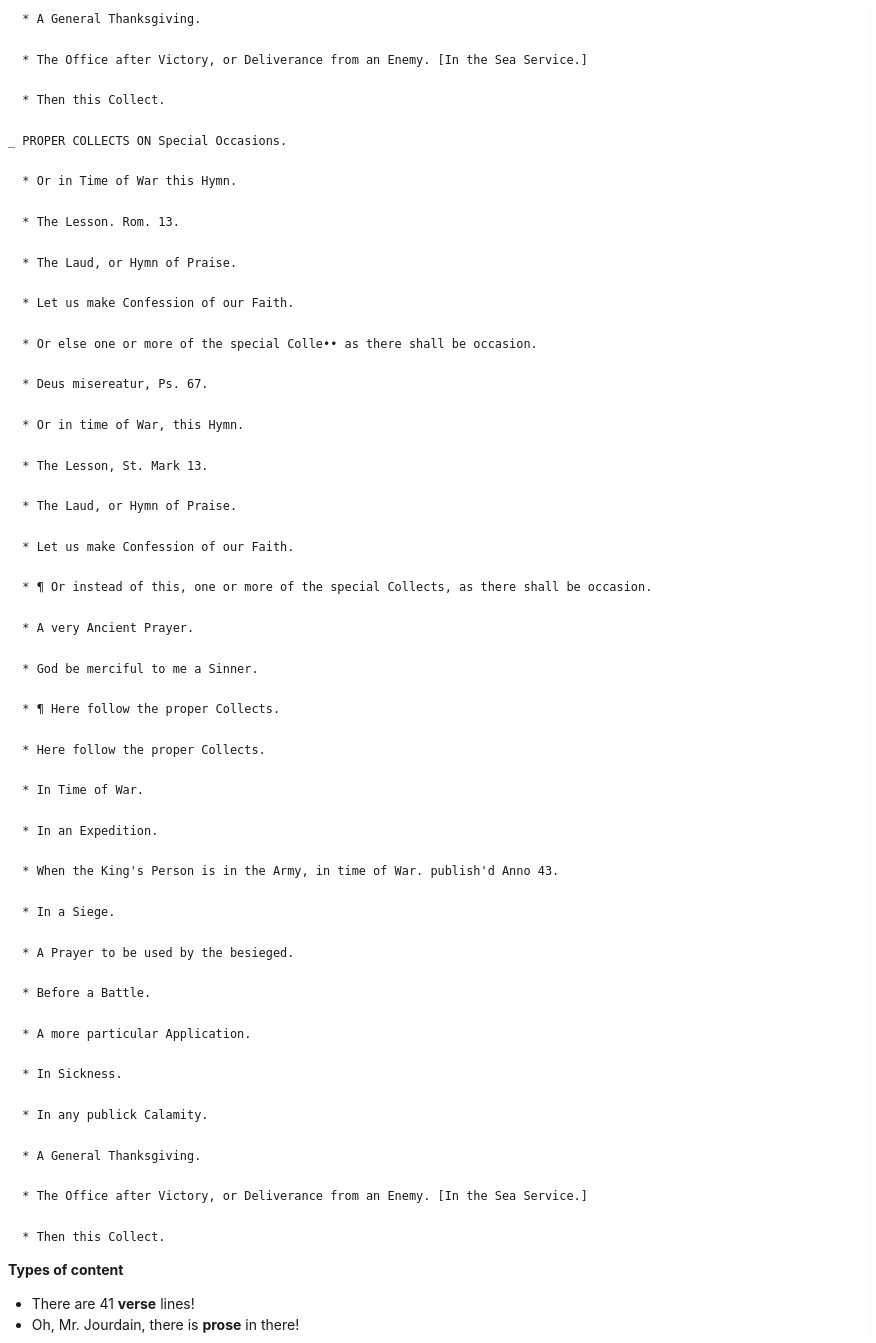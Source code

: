       * A General Thanksgiving.

      * The Office after Victory, or Deliverance from an Enemy. [In the Sea Service.]

      * Then this Collect.

    _ PROPER COLLECTS ON Special Occasions.

      * Or in Time of War this Hymn.

      * The Lesson. Rom. 13.

      * The Laud, or Hymn of Praise.

      * Let us make Confession of our Faith.

      * Or else one or more of the special Colle•• as there shall be occasion.

      * Deus misereatur, Ps. 67.

      * Or in time of War, this Hymn.

      * The Lesson, St. Mark 13.

      * The Laud, or Hymn of Praise.

      * Let us make Confession of our Faith.

      * ¶ Or instead of this, one or more of the special Collects, as there shall be occasion.

      * A very Ancient Prayer.

      * God be merciful to me a Sinner.

      * ¶ Here follow the proper Collects.

      * Here follow the proper Collects.

      * In Time of War.

      * In an Expedition.

      * When the King's Person is in the Army, in time of War. publish'd Anno 43.

      * In a Siege.

      * A Prayer to be used by the besieged.

      * Before a Battle.

      * A more particular Application.

      * In Sickness.

      * In any publick Calamity.

      * A General Thanksgiving.

      * The Office after Victory, or Deliverance from an Enemy. [In the Sea Service.]

      * Then this Collect.

**Types of content**

  * There are 41 **verse** lines!
  * Oh, Mr. Jourdain, there is **prose** in there!
